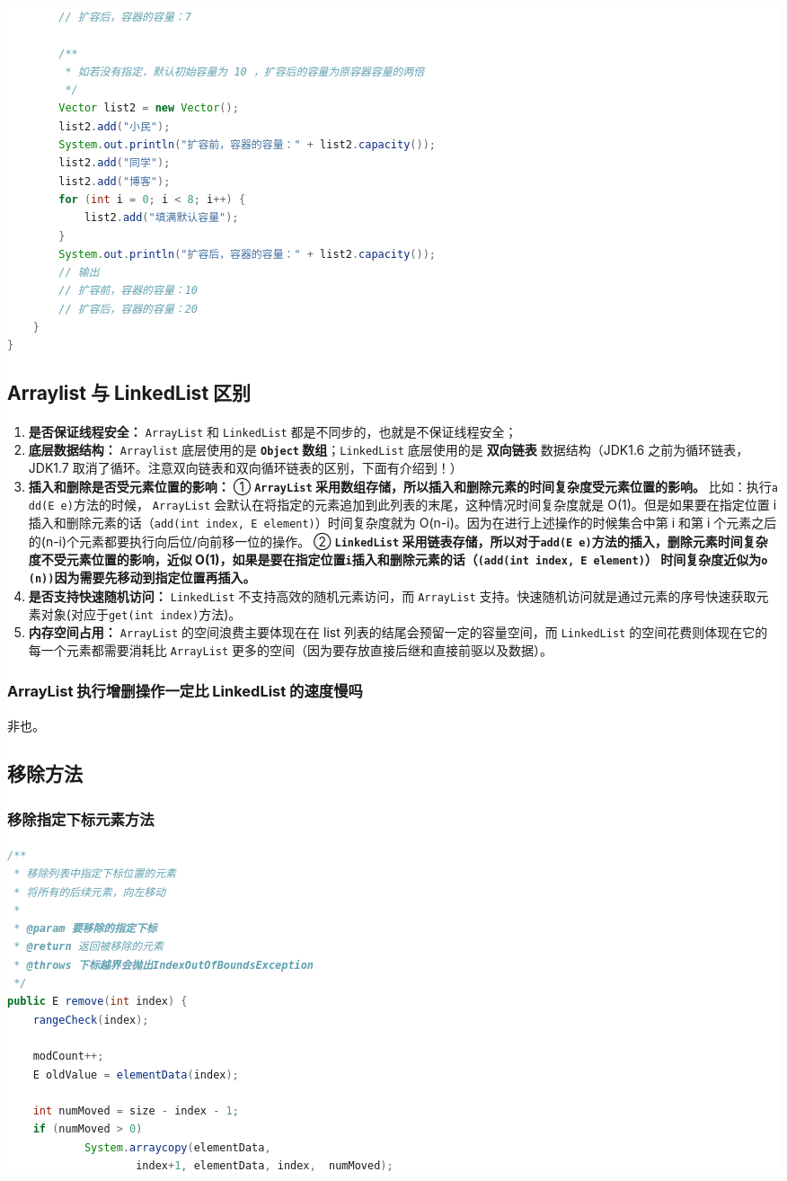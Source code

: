   ```java
          // 扩容后，容器的容量：7
  
          /**
           * 如若没有指定，默认初始容量为 10 ，扩容后的容量为原容器容量的两倍
           */
          Vector list2 = new Vector();
          list2.add("小民");
          System.out.println("扩容前，容器的容量：" + list2.capacity());
          list2.add("同学");
          list2.add("博客");
          for (int i = 0; i < 8; i++) {
              list2.add("填满默认容量");
          }
          System.out.println("扩容后，容器的容量：" + list2.capacity());
          // 输出
          // 扩容前，容器的容量：10
          // 扩容后，容器的容量：20
      }
  }
  ```

  ## Arraylist 与 LinkedList 区别

  1. **是否保证线程安全：** `ArrayList` 和 `LinkedList` 都是不同步的，也就是不保证线程安全；
  2. **底层数据结构：** `Arraylist` 底层使用的是 **`Object` 数组**；`LinkedList` 底层使用的是 **双向链表** 数据结构（JDK1.6 之前为循环链表，JDK1.7 取消了循环。注意双向链表和双向循环链表的区别，下面有介绍到！）
  3. **插入和删除是否受元素位置的影响：** ① **`ArrayList` 采用数组存储，所以插入和删除元素的时间复杂度受元素位置的影响。** 比如：执行`add(E e)`方法的时候， `ArrayList` 会默认在将指定的元素追加到此列表的末尾，这种情况时间复杂度就是 O(1)。但是如果要在指定位置 i 插入和删除元素的话（`add(int index, E element)`）时间复杂度就为 O(n-i)。因为在进行上述操作的时候集合中第 i 和第 i 个元素之后的(n-i)个元素都要执行向后位/向前移一位的操作。 ② **`LinkedList` 采用链表存储，所以对于`add(E e)`方法的插入，删除元素时间复杂度不受元素位置的影响，近似 O(1)，如果是要在指定位置`i`插入和删除元素的话（`(add(int index, E element)`） 时间复杂度近似为`o(n))`因为需要先移动到指定位置再插入。**
  4. **是否支持快速随机访问：** `LinkedList` 不支持高效的随机元素访问，而 `ArrayList` 支持。快速随机访问就是通过元素的序号快速获取元素对象(对应于`get(int index)`方法)。
  5. **内存空间占用：** `ArrayList` 的空间浪费主要体现在在 list 列表的结尾会预留一定的容量空间，而 `LinkedList` 的空间花费则体现在它的每一个元素都需要消耗比 `ArrayList` 更多的空间（因为要存放直接后继和直接前驱以及数据）。

  ### ArrayList 执行增删操作一定比 LinkedList 的速度慢吗

  非也。

  ## 移除方法

  ### 移除指定下标元素方法

  ```java
  /**
   * 移除列表中指定下标位置的元素
   * 将所有的后续元素，向左移动
   *
   * @param 要移除的指定下标
   * @return 返回被移除的元素
   * @throws 下标越界会抛出IndexOutOfBoundsException
   */
  public E remove(int index) {
      rangeCheck(index);
  
      modCount++;
      E oldValue = elementData(index);
  
      int numMoved = size - index - 1;
      if (numMoved > 0)
              System.arraycopy(elementData,
                      index+1, elementData, index,  numMoved);
  ```